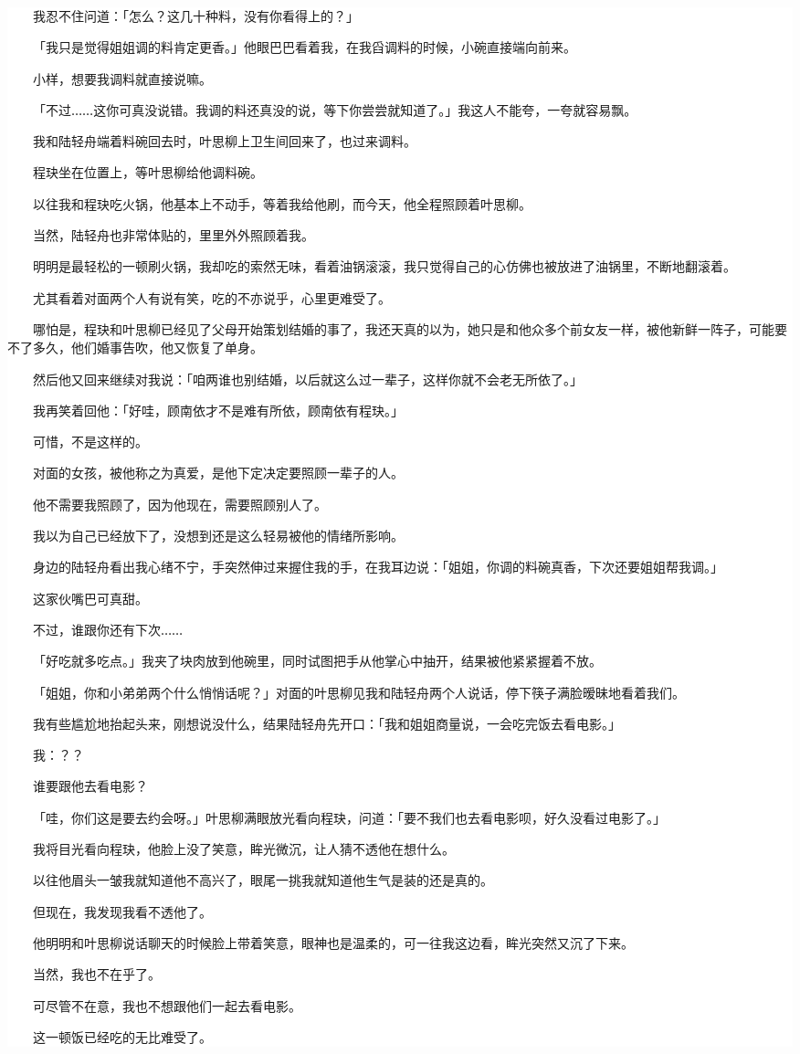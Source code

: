 &emsp;&emsp;我忍不住问道：「怎么？这几十种料，没有你看得上的？」  
  
&emsp;&emsp;「我只是觉得姐姐调的料肯定更香。」他眼巴巴看着我，在我舀调料的时候，小碗直接端向前来。  
  
&emsp;&emsp;小样，想要我调料就直接说嘛。  
  
&emsp;&emsp;「不过……这你可真没说错。我调的料还真没的说，等下你尝尝就知道了。」我这人不能夸，一夸就容易飘。  
  
&emsp;&emsp;我和陆轻舟端着料碗回去时，叶思柳上卫生间回来了，也过来调料。  
  
&emsp;&emsp;程玦坐在位置上，等叶思柳给他调料碗。  
  
&emsp;&emsp;以往我和程玦吃火锅，他基本上不动手，等着我给他刷，而今天，他全程照顾着叶思柳。  
  
&emsp;&emsp;当然，陆轻舟也非常体贴的，里里外外照顾着我。  
  
&emsp;&emsp;明明是最轻松的一顿刷火锅，我却吃的索然无味，看着油锅滚滚，我只觉得自己的心仿佛也被放进了油锅里，不断地翻滚着。  
  
&emsp;&emsp;尤其看着对面两个人有说有笑，吃的不亦说乎，心里更难受了。  
  
&emsp;&emsp;哪怕是，程玦和叶思柳已经见了父母开始策划结婚的事了，我还天真的以为，她只是和他众多个前女友一样，被他新鲜一阵子，可能要不了多久，他们婚事告吹，他又恢复了单身。  
  
&emsp;&emsp;然后他又回来继续对我说：「咱两谁也别结婚，以后就这么过一辈子，这样你就不会老无所依了。」  
  
&emsp;&emsp;我再笑着回他：「好哇，顾南依才不是难有所依，顾南依有程玦。」  
  
&emsp;&emsp;可惜，不是这样的。  
  
&emsp;&emsp;对面的女孩，被他称之为真爱，是他下定决定要照顾一辈子的人。  
  
&emsp;&emsp;他不需要我照顾了，因为他现在，需要照顾别人了。  
  
&emsp;&emsp;我以为自己已经放下了，没想到还是这么轻易被他的情绪所影响。  
  
&emsp;&emsp;身边的陆轻舟看出我心绪不宁，手突然伸过来握住我的手，在我耳边说：「姐姐，你调的料碗真香，下次还要姐姐帮我调。」  
  
&emsp;&emsp;这家伙嘴巴可真甜。  
  
&emsp;&emsp;不过，谁跟你还有下次……  
  
&emsp;&emsp;「好吃就多吃点。」我夹了块肉放到他碗里，同时试图把手从他掌心中抽开，结果被他紧紧握着不放。  
  
&emsp;&emsp;「姐姐，你和小弟弟两个什么悄悄话呢？」对面的叶思柳见我和陆轻舟两个人说话，停下筷子满脸暧昧地看着我们。  
  
&emsp;&emsp;我有些尴尬地抬起头来，刚想说没什么，结果陆轻舟先开口：「我和姐姐商量说，一会吃完饭去看电影。」  
  
&emsp;&emsp;我：？？  
  
&emsp;&emsp;谁要跟他去看电影？  
  
&emsp;&emsp;「哇，你们这是要去约会呀。」叶思柳满眼放光看向程玦，问道：「要不我们也去看电影呗，好久没看过电影了。」  
  
&emsp;&emsp;我将目光看向程玦，他脸上没了笑意，眸光微沉，让人猜不透他在想什么。  
  
&emsp;&emsp;以往他眉头一皱我就知道他不高兴了，眼尾一挑我就知道他生气是装的还是真的。  
  
&emsp;&emsp;但现在，我发现我看不透他了。  
  
&emsp;&emsp;他明明和叶思柳说话聊天的时候脸上带着笑意，眼神也是温柔的，可一往我这边看，眸光突然又沉了下来。  
  
&emsp;&emsp;当然，我也不在乎了。  
  
&emsp;&emsp;可尽管不在意，我也不想跟他们一起去看电影。  
  
&emsp;&emsp;这一顿饭已经吃的无比难受了。  
  